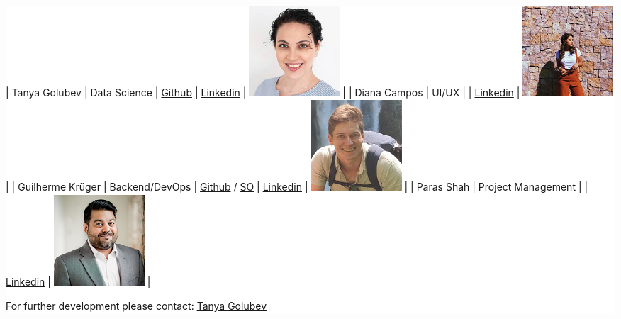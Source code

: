 | Tanya Golubev       | Data Science       | [Github](https://github.com/golubevtanya)                                                    | [Linkedin](https://www.linkedin.com/in/golubevtanya/)       | ![](Docs/images/image-1.png) |
| Diana Campos        | UI/UX              |                                                                                              | [Linkedin](https://www.linkedin.com/in/dikmpos105/)         | ![](Docs/images/image-4.png) |
| Guilherme Krüger    | Backend/DevOps     | [Github](https://github.com/krugergui) / [SO](https://stackoverflow.com/users/941639/kriggs) | [Linkedin](https://www.linkedin.com/in/guikruger/)          | ![](Docs/images/image-6.png) |
| Paras Shah          | Project Management |                                                                                              | [Linkedin](https://www.linkedin.com/in/pshah78/)            | ![](Docs/images/image-5.png) |

For further development please contact: [Tanya Golubev](https://www.linkedin.com/in/golubevtanya)
